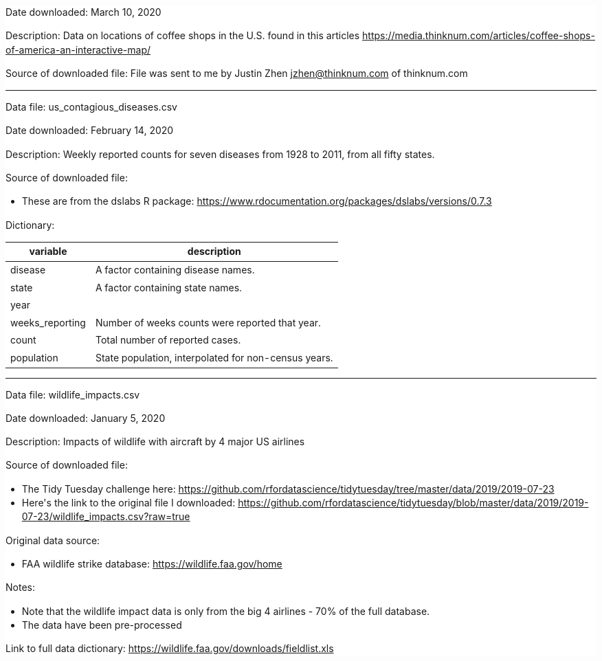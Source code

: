 Date downloaded: March 10, 2020

Description: Data on locations of coffee shops in the U.S. found in this articles
https://media.thinknum.com/articles/coffee-shops-of-america-an-interactive-map/

Source of downloaded file: File was sent to me by Justin Zhen <jzhen@thinknum.com> of thinknum.com




----------------------------------------------------------------------

Data file: us_contagious_diseases.csv

Date downloaded: February 14, 2020

Description: Weekly reported counts for seven diseases from 1928 to 2011, from all fifty states.

Source of downloaded file:
- These are from the dslabs R package:
https://www.rdocumentation.org/packages/dslabs/versions/0.7.3

Dictionary:

variable        | description
----------------|----------------------
disease         | A factor containing disease names.
state           | A factor containing state names.
year            |
weeks_reporting | Number of weeks counts were reported that year.
count           | Total number of reported cases.
population      | State population, interpolated for non-census years.



----------------------------------------------------------------------

Data file: wildlife_impacts.csv

Date downloaded: January 5, 2020

Description: Impacts of wildlife with aircraft by 4 major US airlines

Source of downloaded file:
- The Tidy Tuesday challenge here: https://github.com/rfordatascience/tidytuesday/tree/master/data/2019/2019-07-23
- Here's the link to the original file I downloaded: https://github.com/rfordatascience/tidytuesday/blob/master/data/2019/2019-07-23/wildlife_impacts.csv?raw=true

Original data source:
- FAA wildlife strike database: https://wildlife.faa.gov/home

Notes:
- Note that the wildlife impact data is only from the big 4 airlines - 70% of the full database.
- The data have been pre-processed

Link to full data dictionary:
https://wildlife.faa.gov/downloads/fieldlist.xls
